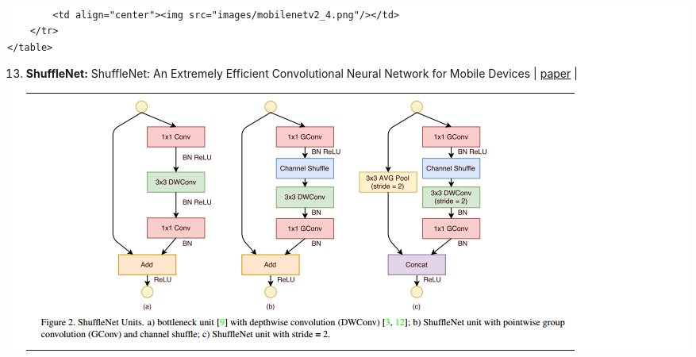             <td align="center"><img src="images/mobilenetv2_4.png"/></td> 
        </tr>
    </table>

13. <span id=”ShuffleNet”> **ShuffleNet:** ShuffleNet: An Extremely Efficient Convolutional Neural Network for Mobile Devices | [paper](https://arxiv.org/abs/1707.01083) | </span>

    <table>
        <tr>
            <td align="center"><img src="images/shufflenet.png"/></td>  
        </tr>
        <tr>